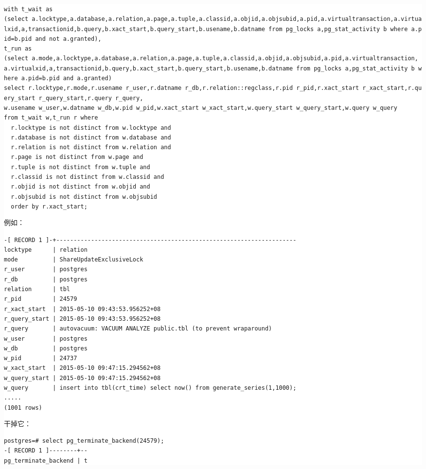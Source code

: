 ```  
with t_wait as   
(select a.locktype,a.database,a.relation,a.page,a.tuple,a.classid,a.objid,a.objsubid,a.pid,a.virtualtransaction,a.virtualxid,a,transactionid,b.query,b.xact_start,b.query_start,b.usename,b.datname from pg_locks a,pg_stat_activity b where a.pid=b.pid and not a.granted),  
t_run as   
(select a.mode,a.locktype,a.database,a.relation,a.page,a.tuple,a.classid,a.objid,a.objsubid,a.pid,a.virtualtransaction,a.virtualxid,a,transactionid,b.query,b.xact_start,b.query_start,b.usename,b.datname from pg_locks a,pg_stat_activity b where a.pid=b.pid and a.granted)   
select r.locktype,r.mode,r.usename r_user,r.datname r_db,r.relation::regclass,r.pid r_pid,r.xact_start r_xact_start,r.query_start r_query_start,r.query r_query,  
w.usename w_user,w.datname w_db,w.pid w_pid,w.xact_start w_xact_start,w.query_start w_query_start,w.query w_query    
from t_wait w,t_run r where  
  r.locktype is not distinct from w.locktype and  
  r.database is not distinct from w.database and  
  r.relation is not distinct from w.relation and  
  r.page is not distinct from w.page and  
  r.tuple is not distinct from w.tuple and  
  r.classid is not distinct from w.classid and  
  r.objid is not distinct from w.objid and  
  r.objsubid is not distinct from w.objsubid  
  order by r.xact_start;  
```  
  
例如：  
  
```  
-[ RECORD 1 ]-+---------------------------------------------------------------------  
locktype      | relation  
mode          | ShareUpdateExclusiveLock  
r_user        | postgres  
r_db          | postgres  
relation      | tbl  
r_pid         | 24579  
r_xact_start  | 2015-05-10 09:43:53.956252+08  
r_query_start | 2015-05-10 09:43:53.956252+08  
r_query       | autovacuum: VACUUM ANALYZE public.tbl (to prevent wraparound)  
w_user        | postgres  
w_db          | postgres  
w_pid         | 24737  
w_xact_start  | 2015-05-10 09:47:15.294562+08  
w_query_start | 2015-05-10 09:47:15.294562+08  
w_query       | insert into tbl(crt_time) select now() from generate_series(1,1000);  
.....  
(1001 rows)  
```  
  
干掉它：  
  
```  
postgres=# select pg_terminate_backend(24579);  
-[ RECORD 1 ]--------+--  
pg_terminate_backend | t  
```  
  